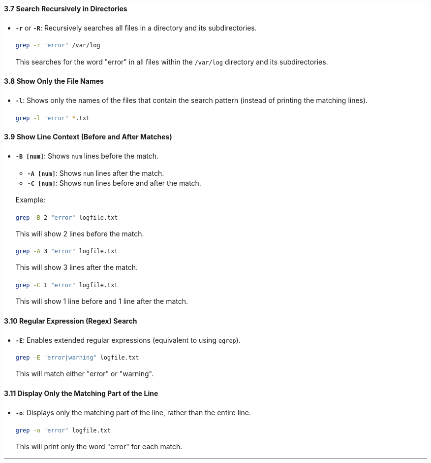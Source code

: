 #### **3.7 Search Recursively in Directories**

- **`-r`** or **`-R`**: Recursively searches all files in a directory and its subdirectories.
  ```bash
  grep -r "error" /var/log
  ```
  This searches for the word "error" in all files within the `/var/log` directory and its subdirectories.

#### **3.8 Show Only the File Names**

- **`-l`**: Shows only the names of the files that contain the search pattern (instead of printing the matching lines).
  ```bash
  grep -l "error" *.txt
  ```

#### **3.9 Show Line Context (Before and After Matches)**

- **`-B [num]`**: Shows `num` lines before the match.

  - **`-A [num]`**: Shows `num` lines after the match.
  - **`-C [num]`**: Shows `num` lines before and after the match.

  Example:

  ```bash
  grep -B 2 "error" logfile.txt
  ```

  This will show 2 lines before the match.

  ```bash
  grep -A 3 "error" logfile.txt
  ```

  This will show 3 lines after the match.

  ```bash
  grep -C 1 "error" logfile.txt
  ```

  This will show 1 line before and 1 line after the match.

#### **3.10 Regular Expression (Regex) Search**

- **`-E`**: Enables extended regular expressions (equivalent to using `egrep`).
  ```bash
  grep -E "error|warning" logfile.txt
  ```
  This will match either "error" or "warning".

#### **3.11 Display Only the Matching Part of the Line**

- **`-o`**: Displays only the matching part of the line, rather than the entire line.
  ```bash
  grep -o "error" logfile.txt
  ```
  This will print only the word "error" for each match.

---